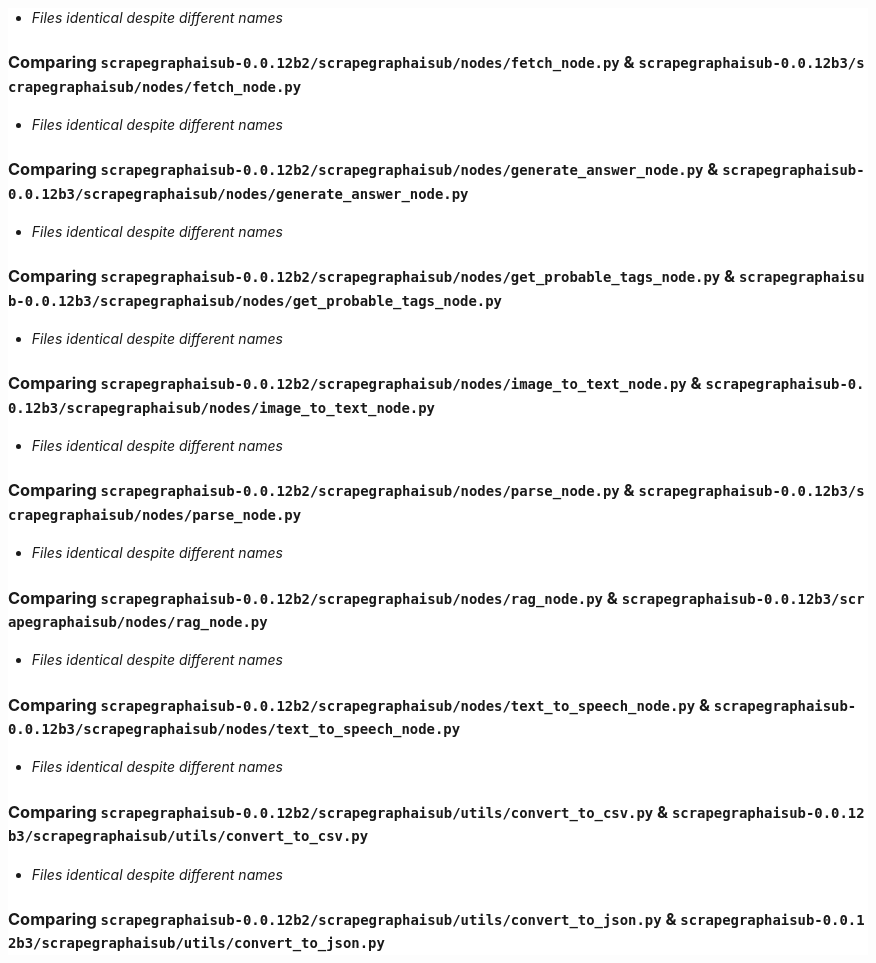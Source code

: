  * *Files identical despite different names*

### Comparing `scrapegraphaisub-0.0.12b2/scrapegraphaisub/nodes/fetch_node.py` & `scrapegraphaisub-0.0.12b3/scrapegraphaisub/nodes/fetch_node.py`

 * *Files identical despite different names*

### Comparing `scrapegraphaisub-0.0.12b2/scrapegraphaisub/nodes/generate_answer_node.py` & `scrapegraphaisub-0.0.12b3/scrapegraphaisub/nodes/generate_answer_node.py`

 * *Files identical despite different names*

### Comparing `scrapegraphaisub-0.0.12b2/scrapegraphaisub/nodes/get_probable_tags_node.py` & `scrapegraphaisub-0.0.12b3/scrapegraphaisub/nodes/get_probable_tags_node.py`

 * *Files identical despite different names*

### Comparing `scrapegraphaisub-0.0.12b2/scrapegraphaisub/nodes/image_to_text_node.py` & `scrapegraphaisub-0.0.12b3/scrapegraphaisub/nodes/image_to_text_node.py`

 * *Files identical despite different names*

### Comparing `scrapegraphaisub-0.0.12b2/scrapegraphaisub/nodes/parse_node.py` & `scrapegraphaisub-0.0.12b3/scrapegraphaisub/nodes/parse_node.py`

 * *Files identical despite different names*

### Comparing `scrapegraphaisub-0.0.12b2/scrapegraphaisub/nodes/rag_node.py` & `scrapegraphaisub-0.0.12b3/scrapegraphaisub/nodes/rag_node.py`

 * *Files identical despite different names*

### Comparing `scrapegraphaisub-0.0.12b2/scrapegraphaisub/nodes/text_to_speech_node.py` & `scrapegraphaisub-0.0.12b3/scrapegraphaisub/nodes/text_to_speech_node.py`

 * *Files identical despite different names*

### Comparing `scrapegraphaisub-0.0.12b2/scrapegraphaisub/utils/convert_to_csv.py` & `scrapegraphaisub-0.0.12b3/scrapegraphaisub/utils/convert_to_csv.py`

 * *Files identical despite different names*

### Comparing `scrapegraphaisub-0.0.12b2/scrapegraphaisub/utils/convert_to_json.py` & `scrapegraphaisub-0.0.12b3/scrapegraphaisub/utils/convert_to_json.py`

